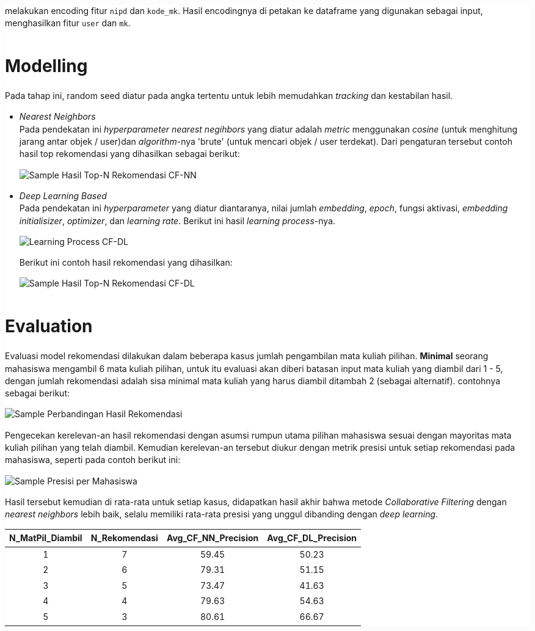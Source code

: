 melakukan encoding fitur `nipd` dan `kode_mk`. Hasil encodingnya di petakan ke dataframe yang digunakan sebagai input, menghasilkan fitur `user` dan `mk`.


# Modelling  

Pada tahap ini, random seed diatur pada angka tertentu untuk lebih memudahkan _tracking_ dan kestabilan hasil.  

* _Nearest Neighbors_  
 Pada pendekatan ini _hyperparameter nearest negihbors_ yang diatur adalah _metric_ menggunakan _cosine_ (untuk menghitung jarang antar objek / user)dan _algorithm_-nya 'brute' (untuk mencari objek / user terdekat). 
 Dari pengaturan tersebut contoh hasil top rekomendasi yang dihasilkan sebagai berikut:  
  
  ![Sample Hasil Top-N Rekomendasi CF-NN](https://raw.githubusercontent.com/m-nanda/electric_consumption_forecasting/main/img/cf_nn_rec_res_example.png)

* _Deep Learning Based_  
  Pada pendekatan ini _hyperparameter_ yang diatur diantaranya, nilai jumlah _embedding_, _epoch_, fungsi aktivasi, _embedding initialisizer_, _optimizer_, dan _learning rate_. Berikut ini hasil _learning process_-nya.
  
  ![Learning Process CF-DL](https://raw.githubusercontent.com/m-nanda/electric_consumption_forecasting/main/img/lr_rec_sys.png) 

  Berikut ini contoh hasil rekomendasi yang dihasilkan:
  
  ![Sample Hasil Top-N Rekomendasi CF-DL](https://raw.githubusercontent.com/m-nanda/electric_consumption_forecasting/main/img/cf_dl_rec_res_example.png) 


# Evaluation  

Evaluasi model rekomendasi dilakukan dalam beberapa kasus jumlah pengambilan mata kuliah pilihan. **Minimal** seorang mahasiswa mengambil 6 mata kuliah pilihan, untuk itu evaluasi akan diberi batasan input mata kuliah yang diambil dari 1 - 5, dengan jumlah rekomendasi adalah sisa minimal mata kuliah yang harus diambil ditambah 2 (sebagai alternatif). contohnya sebagai berikut:  

![Sample Perbandingan Hasil Rekomendasi](https://raw.githubusercontent.com/m-nanda/electric_consumption_forecasting/main/img/sample_rec_comparison.png)  

Pengecekan kerelevan-an hasil rekomendasi dengan asumsi rumpun utama pilihan mahasiswa sesuai dengan mayoritas mata kuliah pilihan yang telah diambil. Kemudian kerelevan-an tersebut diukur dengan metrik presisi untuk setiap rekomendasi pada mahasiswa, seperti pada contoh berikut ini:  

![Sample Presisi per Mahasiswa](https://raw.githubusercontent.com/m-nanda/electric_consumption_forecasting/main/img/mhs_rec_precision.png)  

Hasil tersebut kemudian di rata-rata untuk setiap kasus, didapatkan hasil akhir bahwa metode _Collaborative Filtering_ dengan _nearest neighbors_ lebih baik, selalu memiliki rata-rata presisi yang unggul dibanding dengan _deep learning_.

| N_MatPil_Diambil | N_Rekomendasi | Avg_CF_NN_Precision | Avg_CF_DL_Precision |
| :---: | :---: | :---: | :---: | 
| 1 | 7 | 59.45 | 50.23 |  
| 2 | 6 | 79.31 | 51.15 |  
| 3 | 5 | 73.47 | 41.63 |  
| 4 | 4 | 79.63 | 54.63 |  
| 5 | 3 | 80.61 | 66.67 |  
